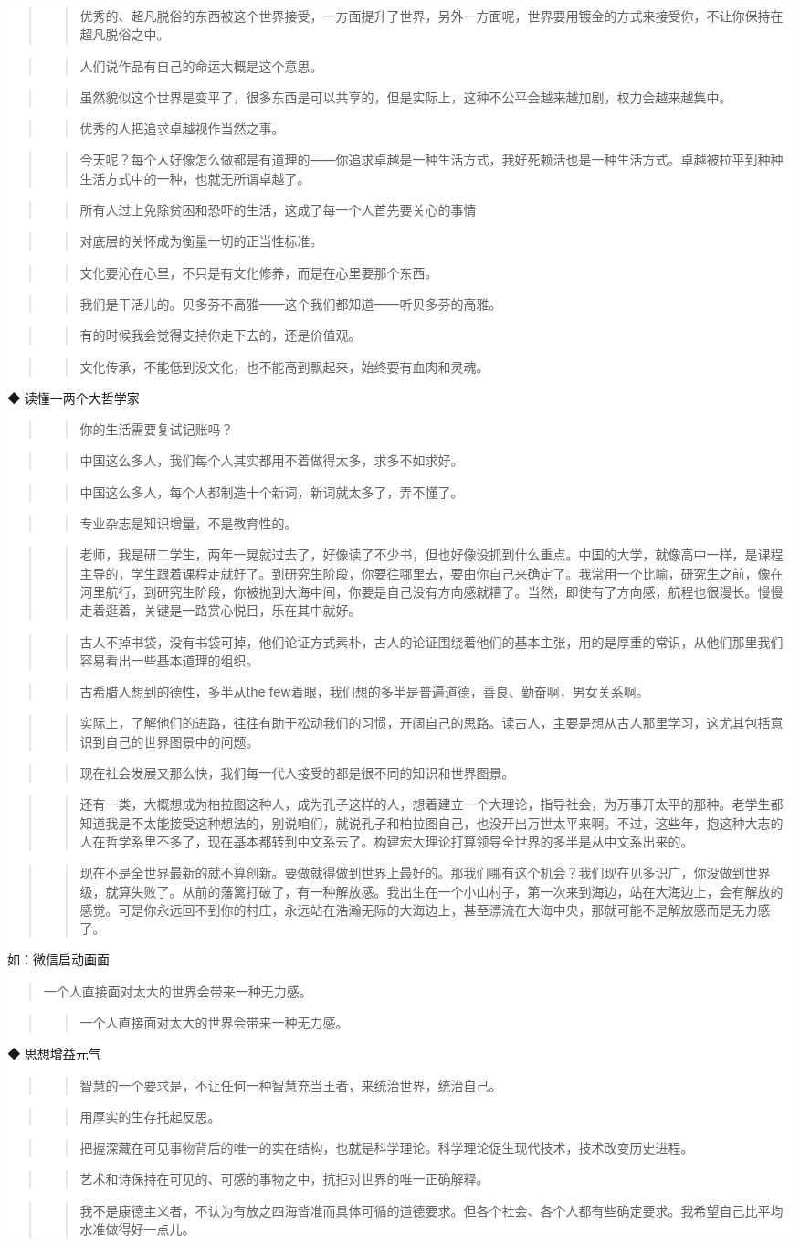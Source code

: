 >> 优秀的、超凡脱俗的东西被这个世界接受，一方面提升了世界，另外一方面呢，世界要用镀金的方式来接受你，不让你保持在超凡脱俗之中。

>> 人们说作品有自己的命运大概是这个意思。

>> 虽然貌似这个世界是变平了，很多东西是可以共享的，但是实际上，这种不公平会越来越加剧，权力会越来越集中。

>> 优秀的人把追求卓越视作当然之事。

>> 今天呢？每个人好像怎么做都是有道理的——你追求卓越是一种生活方式，我好死赖活也是一种生活方式。卓越被拉平到种种生活方式中的一种，也就无所谓卓越了。

>> 所有人过上免除贫困和恐吓的生活，这成了每一个人首先要关心的事情

>> 对底层的关怀成为衡量一切的正当性标准。

>> 文化要沁在心里，不只是有文化修养，而是在心里要那个东西。

>> 我们是干活儿的。贝多芬不高雅——这个我们都知道——听贝多芬的高雅。

>> 有的时候我会觉得支持你走下去的，还是价值观。

>> 文化传承，不能低到没文化，也不能高到飘起来，始终要有血肉和灵魂。

◆ 读懂一两个大哲学家

>> 你的生活需要复试记账吗？

>> 中国这么多人，我们每个人其实都用不着做得太多，求多不如求好。

>> 中国这么多人，每个人都制造十个新词，新词就太多了，弄不懂了。

>> 专业杂志是知识增量，不是教育性的。

>> 老师，我是研二学生，两年一晃就过去了，好像读了不少书，但也好像没抓到什么重点。中国的大学，就像高中一样，是课程主导的，学生跟着课程走就好了。到研究生阶段，你要往哪里去，要由你自己来确定了。我常用一个比喻，研究生之前，像在河里航行，到研究生阶段，你被抛到大海中间，你要是自己没有方向感就糟了。当然，即使有了方向感，航程也很漫长。慢慢走着逛着，关键是一路赏心悦目，乐在其中就好。

>> 古人不掉书袋，没有书袋可掉，他们论证方式素朴，古人的论证围绕着他们的基本主张，用的是厚重的常识，从他们那里我们容易看出一些基本道理的组织。

>> 古希腊人想到的德性，多半从the few着眼，我们想的多半是普遍道德，善良、勤奋啊，男女关系啊。

>> 实际上，了解他们的进路，往往有助于松动我们的习惯，开阔自己的思路。读古人，主要是想从古人那里学习，这尤其包括意识到自己的世界图景中的问题。

>> 现在社会发展又那么快，我们每一代人接受的都是很不同的知识和世界图景。

>> 还有一类，大概想成为柏拉图这种人，成为孔子这样的人，想着建立一个大理论，指导社会，为万事开太平的那种。老学生都知道我是不太能接受这种想法的，别说咱们，就说孔子和柏拉图自己，也没开出万世太平来啊。不过，这些年，抱这种大志的人在哲学系里不多了，现在基本都转到中文系去了。构建宏大理论打算领导全世界的多半是从中文系出来的。

>> 现在不是全世界最新的就不算创新。要做就得做到世界上最好的。那我们哪有这个机会？我们现在见多识广，你没做到世界级，就算失败了。从前的藩篱打破了，有一种解放感。我出生在一个小山村子，第一次来到海边，站在大海边上，会有解放的感觉。可是你永远回不到你的村庄，永远站在浩瀚无际的大海边上，甚至漂流在大海中央，那就可能不是解放感而是无力感了。

如：微信启动画面
>一个人直接面对太大的世界会带来一种无力感。

>> 一个人直接面对太大的世界会带来一种无力感。

◆ 思想增益元气

>> 智慧的一个要求是，不让任何一种智慧充当王者，来统治世界，统治自己。

>> 用厚实的生存托起反思。

>> 把握深藏在可见事物背后的唯一的实在结构，也就是科学理论。科学理论促生现代技术，技术改变历史进程。

>> 艺术和诗保持在可见的、可感的事物之中，抗拒对世界的唯一正确解释。

>> 我不是康德主义者，不认为有放之四海皆准而具体可循的道德要求。但各个社会、各个人都有些确定要求。我希望自己比平均水准做得好一点儿。
